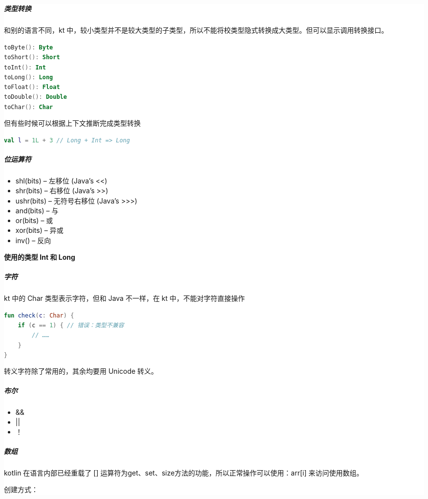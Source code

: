 ##### 类型转换

和别的语言不同，kt 中，较小类型并不是较大类型的子类型，所以不能将校类型隐式转换成大类型。但可以显示调用转换接口。

```kotlin
toByte(): Byte
toShort(): Short
toInt(): Int
toLong(): Long
toFloat(): Float
toDouble(): Double
toChar(): Char
```

但有些时候可以根据上下文推断完成类型转换

```kotlin
val l = 1L + 3 // Long + Int => Long
```

##### 位运算符

- shl(bits) – 左移位 (Java’s <<)
- shr(bits) – 右移位 (Java’s >>)
- ushr(bits) – 无符号右移位 (Java’s >>>)
- and(bits) – 与
- or(bits) – 或
- xor(bits) – 异或
- inv() – 反向

**使用的类型 Int 和 Long**

##### 字符

kt 中的 Char 类型表示字符，但和 Java 不一样，在 kt 中，不能对字符直接操作

```kotlin
fun check(c: Char) {
    if (c == 1) { // 错误：类型不兼容
        // ……
    }
}
```

转义字符除了常用的，其余均要用 Unicode 转义。

##### 布尔

- &&
- ||
- ！

##### 数组

kotlin 在语言内部已经重载了 [] 运算符为get、set、size方法的功能，所以正常操作可以使用：arr[i] 来访问使用数组。

创建方式：
